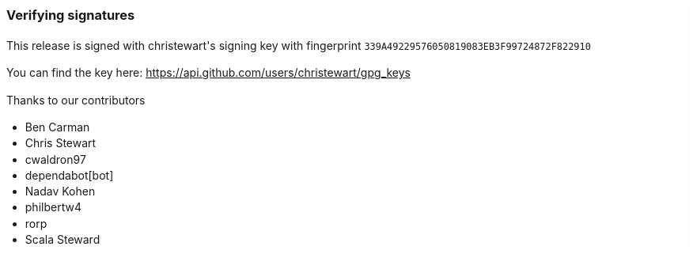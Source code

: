 
### Verifying signatures

This release is signed with christewart's signing key with fingerprint `339A49229576050819083EB3F99724872F822910`

You can find the key here: https://api.github.com/users/christewart/gpg_keys

Thanks to our contributors

- Ben Carman
- Chris Stewart
- cwaldron97
- dependabot[bot]
- Nadav Kohen
- philbertw4
- rorp
- Scala Steward
